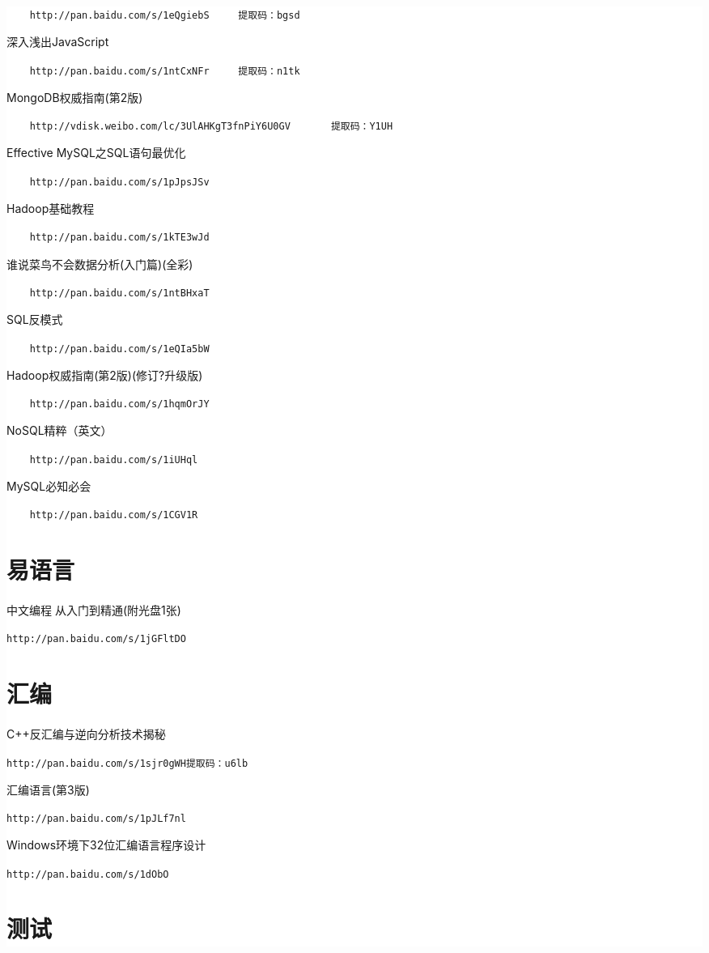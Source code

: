     	http://pan.baidu.com/s/1eQgiebS		提取码：bgsd

深入浅出JavaScript   

    	http://pan.baidu.com/s/1ntCxNFr		提取码：n1tk

MongoDB权威指南(第2版)   

    	http://vdisk.weibo.com/lc/3UlAHKgT3fnPiY6U0GV		提取码：Y1UH

Effective MySQL之SQL语句最优化   

    	http://pan.baidu.com/s/1pJpsJSv	

Hadoop基础教程   

    	http://pan.baidu.com/s/1kTE3wJd	

谁说菜鸟不会数据分析(入门篇)(全彩)   

    	http://pan.baidu.com/s/1ntBHxaT	

SQL反模式   

    	http://pan.baidu.com/s/1eQIa5bW	

Hadoop权威指南(第2版)(修订?升级版)   

    	http://pan.baidu.com/s/1hqmOrJY	

NoSQL精粹（英文）   

    	http://pan.baidu.com/s/1iUHql	

MySQL必知必会   

    	http://pan.baidu.com/s/1CGV1R 

# 易语言

中文编程 从入门到精通(附光盘1张)   

    http://pan.baidu.com/s/1jGFltDO

# 汇编

C++反汇编与逆向分析技术揭秘   

    http://pan.baidu.com/s/1sjr0gWH提取码：u6lb

汇编语言(第3版)   

    http://pan.baidu.com/s/1pJLf7nl

Windows环境下32位汇编语言程序设计   

    http://pan.baidu.com/s/1dObO

# 测试
